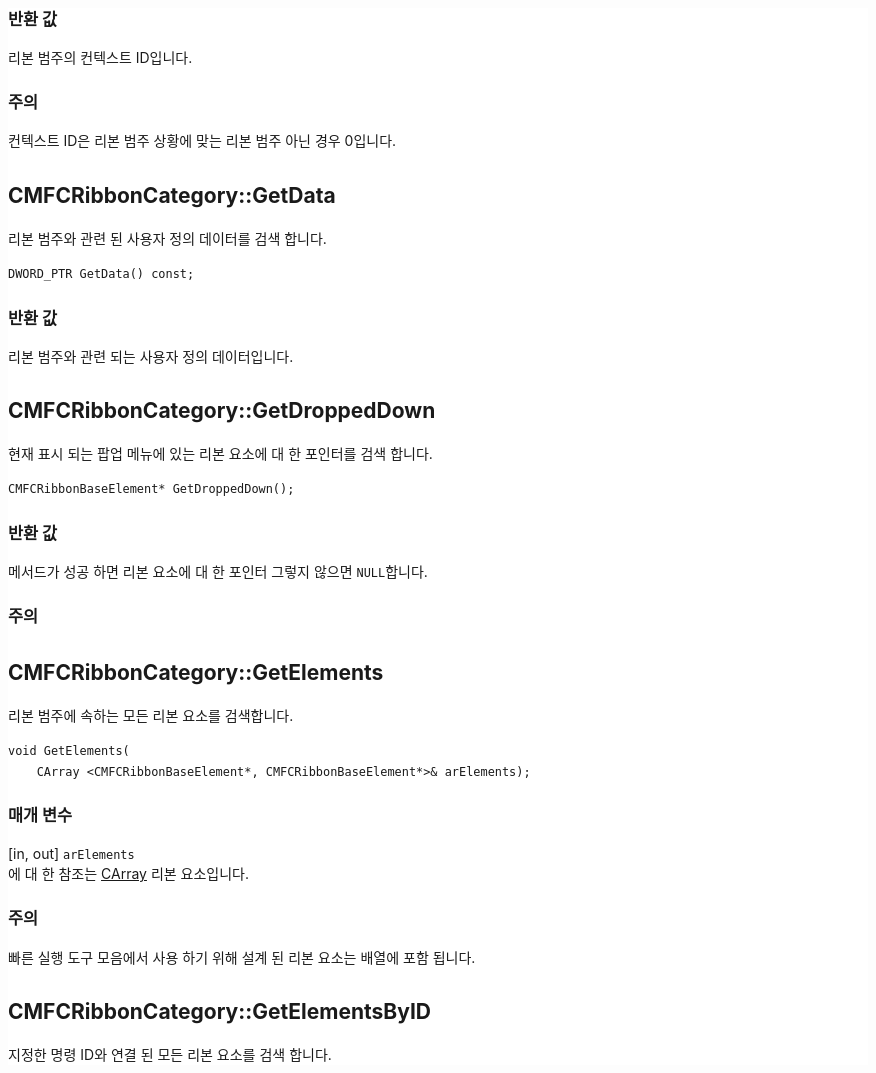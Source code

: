 ### <a name="return-value"></a>반환 값  
 리본 범주의 컨텍스트 ID입니다.  
  
### <a name="remarks"></a>주의  
 컨텍스트 ID은 리본 범주 상황에 맞는 리본 범주 아닌 경우 0입니다.  
  
##  <a name="a-namegetdataa--cmfcribboncategorygetdata"></a><a name="getdata"></a>CMFCRibbonCategory::GetData  
 리본 범주와 관련 된 사용자 정의 데이터를 검색 합니다.  
  
```  
DWORD_PTR GetData() const;  
```  
  
### <a name="return-value"></a>반환 값  
 리본 범주와 관련 되는 사용자 정의 데이터입니다.  
  
##  <a name="a-namegetdroppeddowna--cmfcribboncategorygetdroppeddown"></a><a name="getdroppeddown"></a>CMFCRibbonCategory::GetDroppedDown  
 현재 표시 되는 팝업 메뉴에 있는 리본 요소에 대 한 포인터를 검색 합니다.  
  
```  
CMFCRibbonBaseElement* GetDroppedDown();
```  
  
### <a name="return-value"></a>반환 값  
 메서드가 성공 하면 리본 요소에 대 한 포인터 그렇지 않으면 `NULL`합니다.  
  
### <a name="remarks"></a>주의  
  
##  <a name="a-namegetelementsa--cmfcribboncategorygetelements"></a><a name="getelements"></a>CMFCRibbonCategory::GetElements  
 리본 범주에 속하는 모든 리본 요소를 검색합니다.  
  
```  
void GetElements(
    CArray <CMFCRibbonBaseElement*, CMFCRibbonBaseElement*>& arElements);
```  
  
### <a name="parameters"></a>매개 변수  
 [in, out] `arElements`  
 에 대 한 참조는 [CArray](../../mfc/reference/carray-class.md) 리본 요소입니다.  
  
### <a name="remarks"></a>주의  
 빠른 실행 도구 모음에서 사용 하기 위해 설계 된 리본 요소는 배열에 포함 됩니다.  
  
##  <a name="a-namegetelementsbyida--cmfcribboncategorygetelementsbyid"></a><a name="getelementsbyid"></a>CMFCRibbonCategory::GetElementsByID  
 지정한 명령 ID와 연결 된 모든 리본 요소를 검색 합니다.  
  